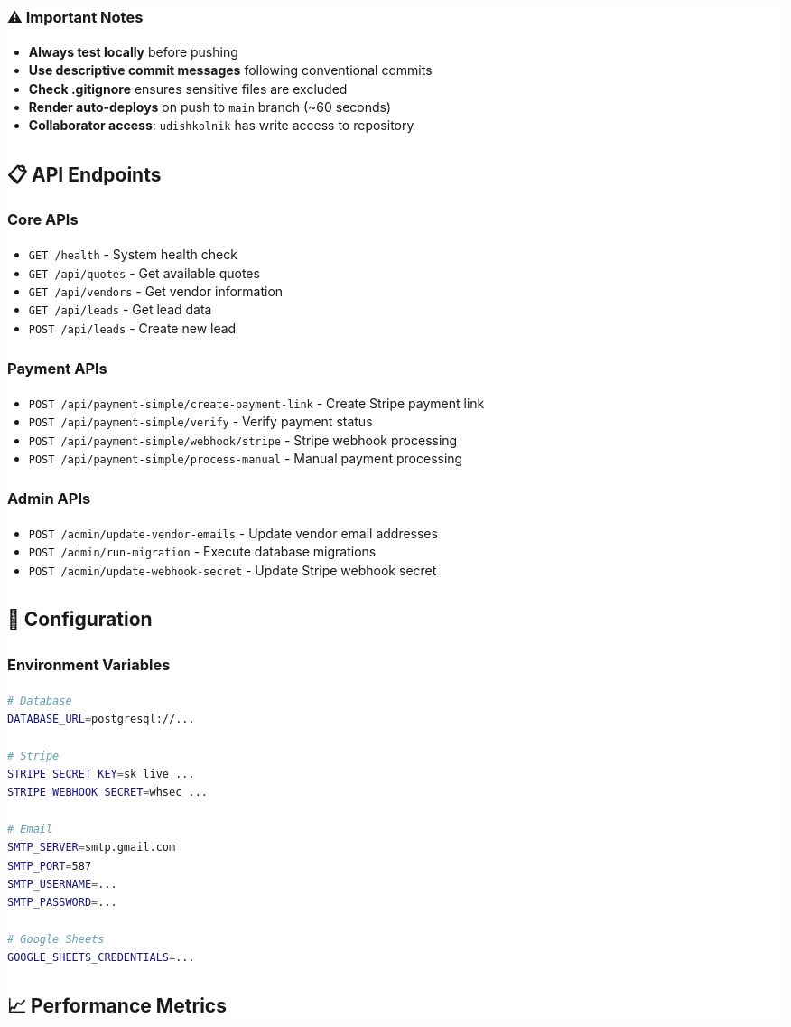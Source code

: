### **⚠️ Important Notes**
- **Always test locally** before pushing
- **Use descriptive commit messages** following conventional commits
- **Check .gitignore** ensures sensitive files are excluded
- **Render auto-deploys** on push to `main` branch (~60 seconds)
- **Collaborator access**: `udishkolnik` has write access to repository

## 📋 **API Endpoints**

### **Core APIs**
- `GET /health` - System health check
- `GET /api/quotes` - Get available quotes
- `GET /api/vendors` - Get vendor information
- `GET /api/leads` - Get lead data
- `POST /api/leads` - Create new lead

### **Payment APIs**
- `POST /api/payment-simple/create-payment-link` - Create Stripe payment link
- `POST /api/payment-simple/verify` - Verify payment status
- `POST /api/payment-simple/webhook/stripe` - Stripe webhook processing
- `POST /api/payment-simple/process-manual` - Manual payment processing

### **Admin APIs**
- `POST /admin/update-vendor-emails` - Update vendor email addresses
- `POST /admin/run-migration` - Execute database migrations
- `POST /admin/update-webhook-secret` - Update Stripe webhook secret

## 🔧 **Configuration**

### **Environment Variables**
```bash
# Database
DATABASE_URL=postgresql://...

# Stripe
STRIPE_SECRET_KEY=sk_live_...
STRIPE_WEBHOOK_SECRET=whsec_...

# Email
SMTP_SERVER=smtp.gmail.com
SMTP_PORT=587
SMTP_USERNAME=...
SMTP_PASSWORD=...

# Google Sheets
GOOGLE_SHEETS_CREDENTIALS=...
```

## 📈 **Performance Metrics**
